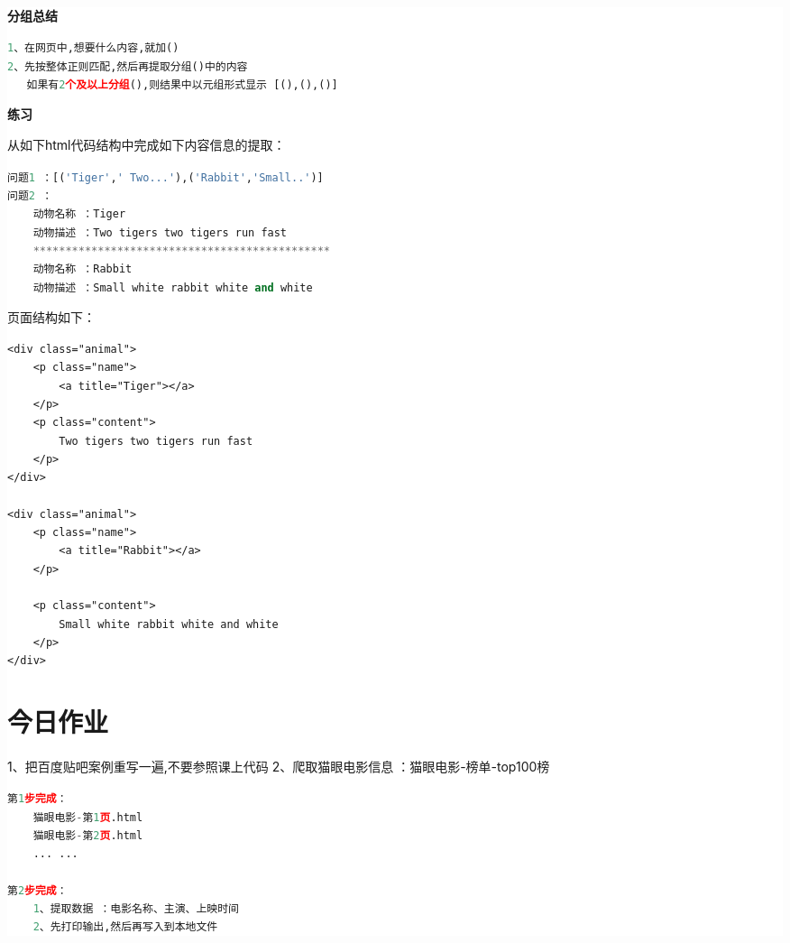 **分组总结**

```python
1、在网页中,想要什么内容,就加()
2、先按整体正则匹配,然后再提取分组()中的内容
   如果有2个及以上分组(),则结果中以元组形式显示 [(),(),()]
```

**练习**

从如下html代码结构中完成如下内容信息的提取：

```python
问题1 ：[('Tiger',' Two...'),('Rabbit','Small..')]
问题2 ：
	动物名称 ：Tiger
	动物描述 ：Two tigers two tigers run fast
    **********************************************
	动物名称 ：Rabbit
	动物描述 ：Small white rabbit white and white
```

页面结构如下：

	<div class="animal">
	    <p class="name">
			<a title="Tiger"></a>
	    </p>
	    <p class="content">
			Two tigers two tigers run fast
	    </p>
	</div>
	
	<div class="animal">
	    <p class="name">
			<a title="Rabbit"></a>
	    </p>
	
	    <p class="content">
			Small white rabbit white and white
	    </p>
	</div>

# **今日作业**

1、把百度贴吧案例重写一遍,不要参照课上代码
2、爬取猫眼电影信息 ：猫眼电影-榜单-top100榜

```python
第1步完成：
	猫眼电影-第1页.html
	猫眼电影-第2页.html
	... ... 

第2步完成：
	1、提取数据 ：电影名称、主演、上映时间
	2、先打印输出,然后再写入到本地文件
```
